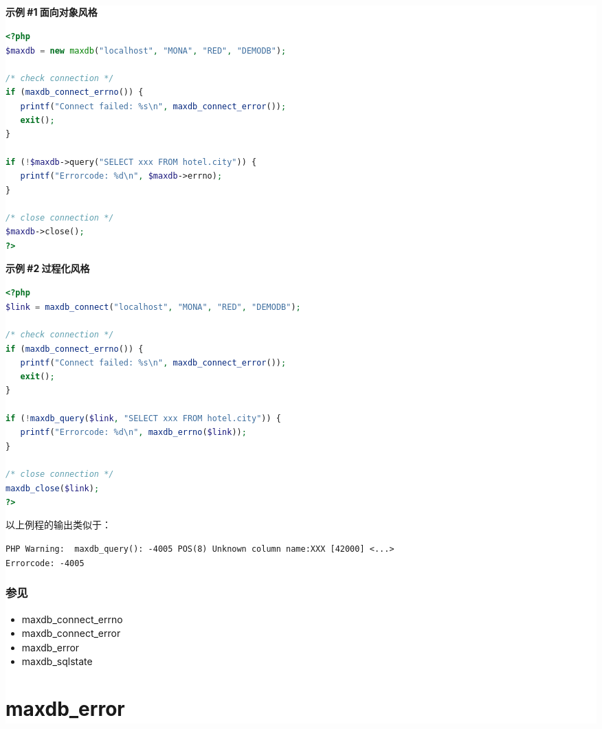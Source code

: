 **示例 \#1 面向对象风格**

``` php
<?php
$maxdb = new maxdb("localhost", "MONA", "RED", "DEMODB");

/* check connection */
if (maxdb_connect_errno()) {
   printf("Connect failed: %s\n", maxdb_connect_error());
   exit();
}

if (!$maxdb->query("SELECT xxx FROM hotel.city")) {
   printf("Errorcode: %d\n", $maxdb->errno);
}

/* close connection */
$maxdb->close();
?>
```

**示例 \#2 过程化风格**

``` php
<?php
$link = maxdb_connect("localhost", "MONA", "RED", "DEMODB");

/* check connection */
if (maxdb_connect_errno()) {
   printf("Connect failed: %s\n", maxdb_connect_error());
   exit();
}

if (!maxdb_query($link, "SELECT xxx FROM hotel.city")) {
   printf("Errorcode: %d\n", maxdb_errno($link));
}

/* close connection */
maxdb_close($link);
?>
```

以上例程的输出类似于：

    PHP Warning:  maxdb_query(): -4005 POS(8) Unknown column name:XXX [42000] <...>
    Errorcode: -4005

### 参见

-   <span class="function">maxdb\_connect\_errno</span>
-   <span class="function">maxdb\_connect\_error</span>
-   <span class="function">maxdb\_error</span>
-   <span class="function">maxdb\_sqlstate</span>

maxdb\_error
============
